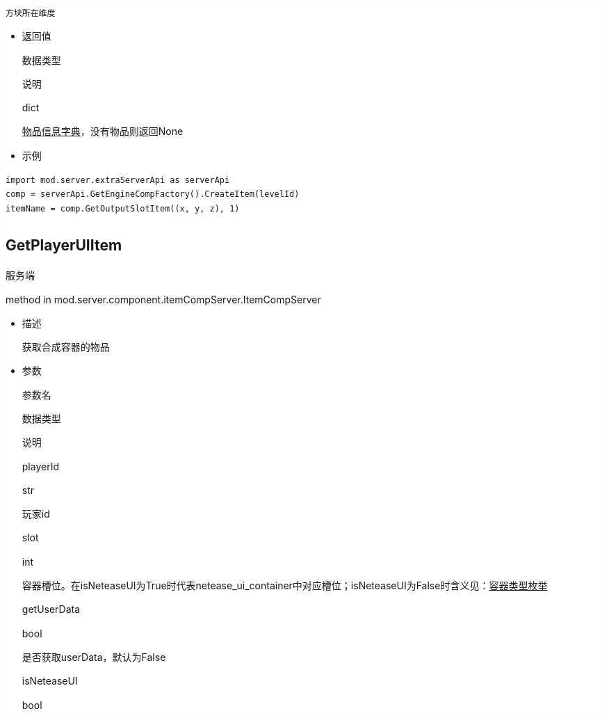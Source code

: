     方块所在维度
    
*   返回值
    
    数据类型
    
    说明
    
    dict
    
    [物品信息字典](https://mc.163.com/dev/mcmanual/mc-dev/mcguide/20-玩法开发/10-基本概念/1-我的世界基础概念.html#物品信息字典#物品信息字典)，没有物品则返回None
    
*   示例
    

```
import mod.server.extraServerApi as serverApi
comp = serverApi.GetEngineCompFactory().CreateItem(levelId)
itemName = comp.GetOutputSlotItem((x, y, z), 1)

```

##  GetPlayerUIItem

服务端

method in mod.server.component.itemCompServer.ItemCompServer

*   描述
    
    获取合成容器的物品
    
*   参数
    
    参数名
    
    数据类型
    
    说明
    
    playerId
    
    str
    
    玩家id
    
    slot
    
    int
    
    容器槽位。在isNeteaseUI为True时代表netease\_ui\_container中对应槽位；isNeteaseUI为False时含义见：[容器类型枚举](https://mc.163.com/dev/mcmanual/mc-dev/mcdocs/1-ModAPI-beta/枚举值/PlayerUISlot.html)
    
    getUserData
    
    bool
    
    是否获取userData，默认为False
    
    isNeteaseUI
    
    bool
    